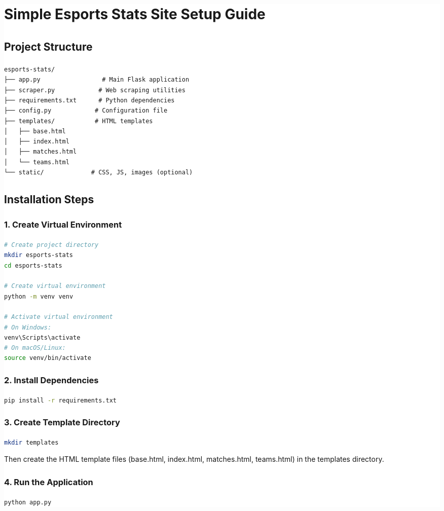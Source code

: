 # Simple Esports Stats Site Setup Guide

## Project Structure
```
esports-stats/
├── app.py                 # Main Flask application
├── scraper.py            # Web scraping utilities
├── requirements.txt      # Python dependencies
├── config.py            # Configuration file
├── templates/           # HTML templates
│   ├── base.html
│   ├── index.html
│   ├── matches.html
│   └── teams.html
└── static/             # CSS, JS, images (optional)
```

## Installation Steps

### 1. Create Virtual Environment
```bash
# Create project directory
mkdir esports-stats
cd esports-stats

# Create virtual environment
python -m venv venv

# Activate virtual environment
# On Windows:
venv\Scripts\activate
# On macOS/Linux:
source venv/bin/activate
```

### 2. Install Dependencies
```bash
pip install -r requirements.txt
```

### 3. Create Template Directory
```bash
mkdir templates
```
Then create the HTML template files (base.html, index.html, matches.html, teams.html) in the templates directory.

### 4. Run the Application
```bash
python app.py
```
